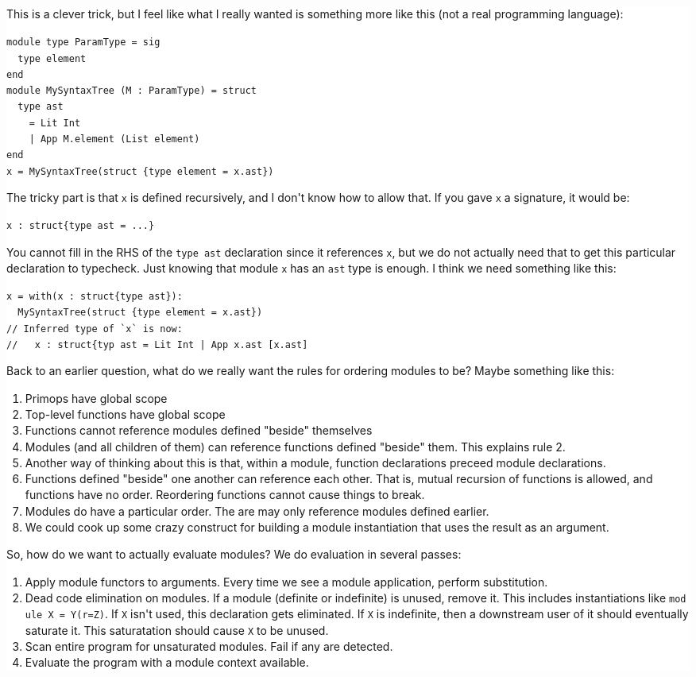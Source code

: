 This is a clever trick, but I feel like what I really wanted is something
more like this (not a real programming language):

    module type ParamType = sig
      type element
    end
    module MySyntaxTree (M : ParamType) = struct
      type ast
        = Lit Int
        | App M.element (List element)
    end
    x = MySyntaxTree(struct {type element = x.ast})

The tricky part is that `x` is defined recursively, and I don't know how to
allow that. If you gave `x` a signature, it would be:

    x : struct{type ast = ...}

You cannot fill in the RHS of the `type ast` declaration since it references
`x`, but we do not actually need that to get this particular declaration
to typecheck. Just knowing that module `x` has an `ast` type is enough.
I think we need something like this:

    x = with(x : struct{type ast}):
      MySyntaxTree(struct {type element = x.ast})
    // Inferred type of `x` is now:
    //   x : struct{typ ast = Lit Int | App x.ast [x.ast]

Back to an earlier question, what do we really want the rules for ordering
modules to be? Maybe something like this:

1. Primops have global scope
2. Top-level functions have global scope
3. Functions cannot reference modules defined "beside" themselves
4. Modules (and all children of them) can reference functions defined "beside" them.
   This explains rule 2.
5. Another way of thinking about this is that, within a module, function
   declarations preceed module declarations.
6. Functions defined "beside" one another can reference each other.
   That is, mutual recursion of functions is allowed, and functions
   have no order. Reordering functions cannot cause things to break.
7. Modules do have a particular order. The are may only reference
   modules defined earlier.
8. We could cook up some crazy construct for building a module instantiation
   that uses the result as an argument.

So, how do we want to actually evaluate modules? We do evaluation in several
passes:

1. Apply module functors to arguments. Every time we see a module
   application, perform substitution.
2. Dead code elimination on modules. If a module (definite or indefinite) is
   unused, remove it. This includes instantiations like `module X = Y(r=Z)`.
   If `X` isn't used, this declaration gets eliminated. If `X` is indefinite,
   then a downstream user of it should eventually saturate it. This
   saturatation should cause `X` to be unused.
3. Scan entire program for unsaturated modules. Fail if any are detected.
4. Evaluate the program with a module context available.
